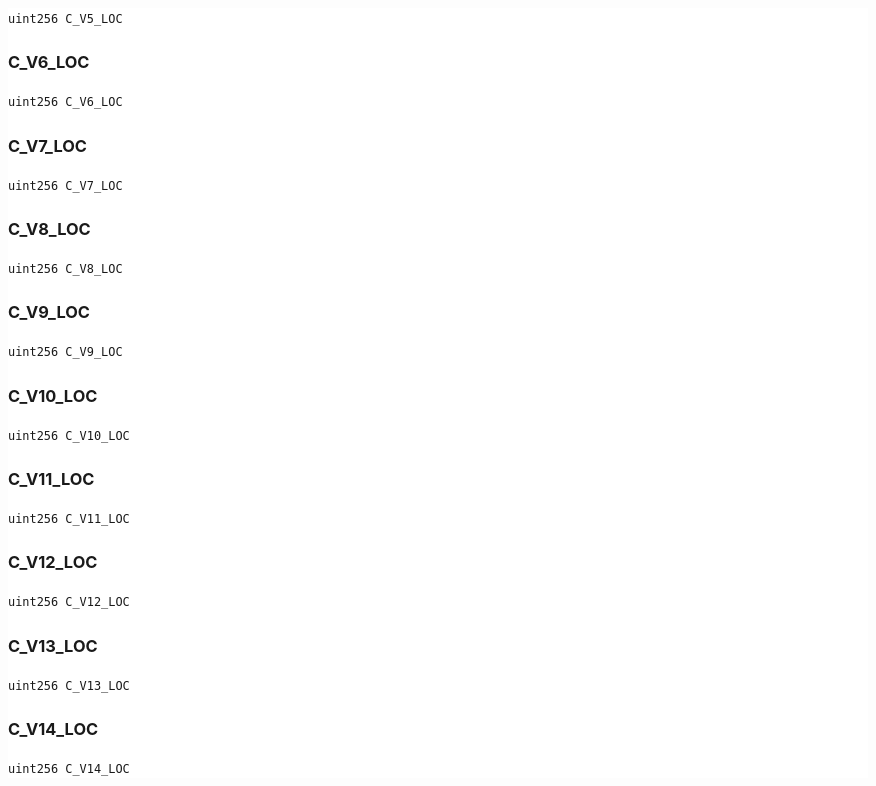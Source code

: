 ```solidity
uint256 C_V5_LOC
```

### C_V6_LOC

```solidity
uint256 C_V6_LOC
```

### C_V7_LOC

```solidity
uint256 C_V7_LOC
```

### C_V8_LOC

```solidity
uint256 C_V8_LOC
```

### C_V9_LOC

```solidity
uint256 C_V9_LOC
```

### C_V10_LOC

```solidity
uint256 C_V10_LOC
```

### C_V11_LOC

```solidity
uint256 C_V11_LOC
```

### C_V12_LOC

```solidity
uint256 C_V12_LOC
```

### C_V13_LOC

```solidity
uint256 C_V13_LOC
```

### C_V14_LOC

```solidity
uint256 C_V14_LOC
```
